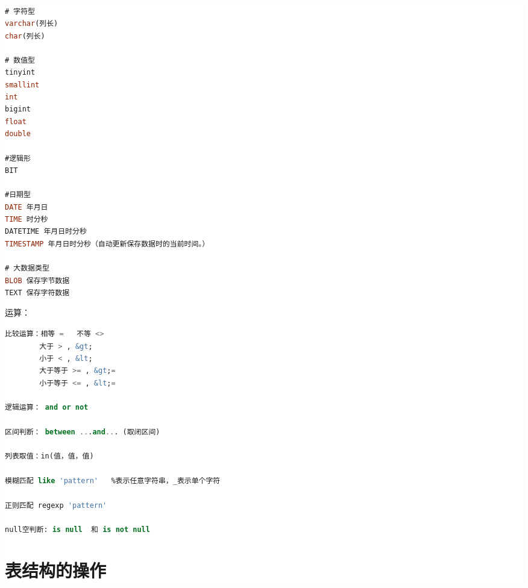 ~~~sql
# 字符型
varchar(列长)
char(列长)

# 数值型
tinyint
smallint
int
bigint
float
double

#逻辑形
BIT

#日期型
DATE 年月日
TIME 时分秒
DATETIME 年月日时分秒
TIMESTAMP 年月日时分秒（自动更新保存数据时的当前时间。）

# 大数据类型
BLOB 保存字节数据
TEXT 保存字符数据
~~~



运算：

~~~sql
比较运算：相等 =   不等 <> 
		大于 > , &gt;
		小于 < , &lt;
		大于等于 >= , &gt;=
		小于等于 <= , &lt;=

逻辑运算： and or not 

区间判断： between ...and... (取闭区间)

列表取值：in(值，值，值)

模糊匹配 like 'pattern'   %表示任意字符串，_表示单个字符

正则匹配 regexp 'pattern' 

null空判断: is null  和 is not null
~~~



# 表结构的操作
